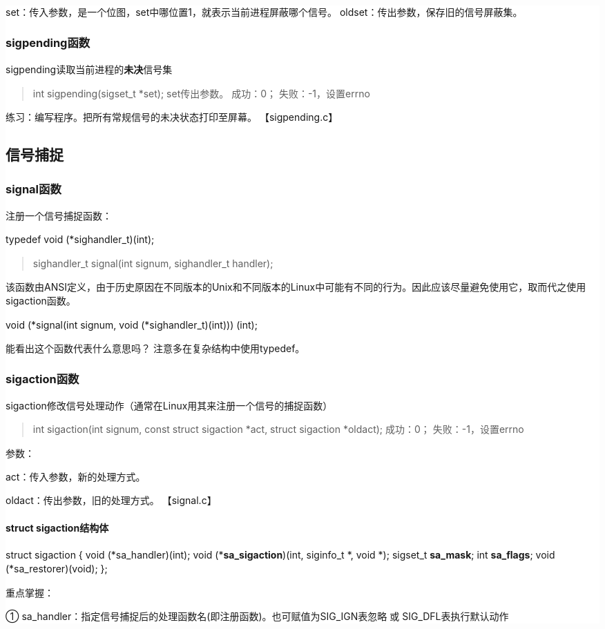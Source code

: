set：传入参数，是一个位图，set中哪位置1，就表示当前进程屏蔽哪个信号。
oldset：传出参数，保存旧的信号屏蔽集。

### sigpending函数

sigpending读取当前进程的**未决**信号集

> int sigpending(sigset\_t \*set); set传出参数。 
> 成功：0；
> 失败：-1，设置errno

练习：编写程序。把所有常规信号的未决状态打印至屏幕。 【sigpending.c】

## 信号捕捉

### signal函数

注册一个信号捕捉函数：

typedef void (\*sighandler\_t)(int);

> sighandler\_t signal(int signum, sighandler\_t handler);
>

该函数由ANSI定义，由于历史原因在不同版本的Unix和不同版本的Linux中可能有不同的行为。因此应该尽量避免使用它，取而代之使用sigaction函数。

void (\*signal(int signum, void (\*sighandler\_t)(int))) (int);

能看出这个函数代表什么意思吗？ 注意多在复杂结构中使用typedef。

### sigaction函数

sigaction修改信号处理动作（通常在Linux用其来注册一个信号的捕捉函数）

> int sigaction(int signum, const struct sigaction \*act, struct sigaction \*oldact); 
> 成功：0；
> 失败：-1，设置errno

参数：

act：传入参数，新的处理方式。

oldact：传出参数，旧的处理方式。 【signal.c】

#### struct sigaction结构体
struct sigaction {
void (\*sa\_handler)(int);
void (\***sa\_sigaction**)(int, siginfo\_t \*, void \*);
sigset\_t **sa\_mask**;
int **sa\_flags**;
void (\*sa\_restorer)(void);
};

重点掌握：

① sa\_handler：指定信号捕捉后的处理函数名(即注册函数)。也可赋值为SIG\_IGN表忽略 或 SIG\_DFL表执行默认动作
